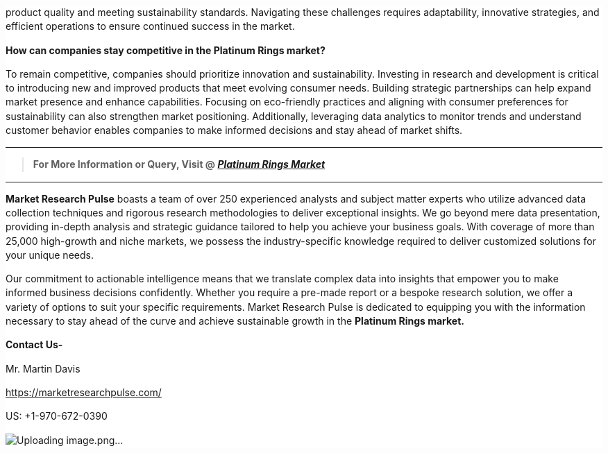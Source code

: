product quality and meeting sustainability standards. Navigating these challenges requires adaptability, innovative strategies, and efficient operations to ensure continued success in the market.</p><p><strong>How can companies stay competitive in the Platinum Rings market?</strong></p><p>To remain competitive, companies should prioritize innovation and sustainability. Investing in research and development is critical to introducing new and improved products that meet evolving consumer needs. Building strategic partnerships can help expand market presence and enhance capabilities. Focusing on eco-friendly practices and aligning with consumer preferences for sustainability can also strengthen market positioning. Additionally, leveraging data analytics to monitor trends and understand customer behavior enables companies to make informed decisions and stay ahead of market shifts.</p><hr /><blockquote><p><strong>For More Information or Query, Visit @&nbsp;<em><a href="https://marketresearchpulse.com/report/58848/platinum-rings-market?utm_source=Linkedin&utm_medium=0116">Platinum Rings Market</a></em></strong></p></blockquote><hr /><p><strong>Market Research Pulse</strong> boasts a team of over 250 experienced analysts and subject matter experts who utilize advanced data collection techniques and rigorous research methodologies to deliver exceptional insights. We go beyond mere data presentation, providing in-depth analysis and strategic guidance tailored to help you achieve your business goals. With coverage of more than 25,000 high-growth and niche markets, we possess the industry-specific knowledge required to deliver customized solutions for your unique needs.</p><p>Our commitment to actionable intelligence means that we translate complex data into insights that empower you to make informed business decisions confidently. Whether you require a pre-made report or a bespoke research solution, we offer a variety of options to suit your specific requirements. Market Research Pulse is dedicated to equipping you with the information necessary to stay ahead of the curve and achieve sustainable growth in the <strong>Platinum Rings market.</strong></p><p><strong>Contact Us-</strong></p><p>Mr. Martin Davis</p><p>https://marketresearchpulse.com/</p><p>US: +1-970-672-0390</p>
![Uploading image.png…]()
